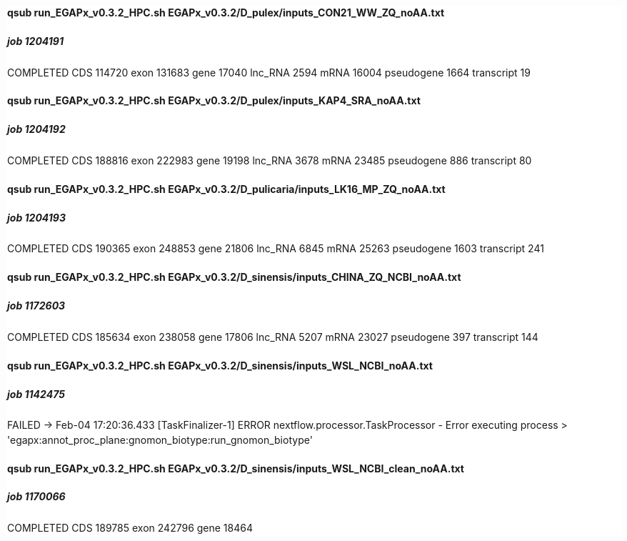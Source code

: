 #### qsub run_EGAPx_v0.3.2_HPC.sh EGAPx_v0.3.2/D_pulex/inputs_CON21_WW_ZQ_noAA.txt
##### job 1204191
COMPLETED
CDS          114720
exon         131683
gene         17040
lnc_RNA      2594
mRNA         16004
pseudogene   1664
transcript   19

#### qsub run_EGAPx_v0.3.2_HPC.sh EGAPx_v0.3.2/D_pulex/inputs_KAP4_SRA_noAA.txt
##### job 1204192
COMPLETED
CDS          188816
exon         222983
gene         19198
lnc_RNA      3678
mRNA         23485
pseudogene   886
transcript   80

#### qsub run_EGAPx_v0.3.2_HPC.sh EGAPx_v0.3.2/D_pulicaria/inputs_LK16_MP_ZQ_noAA.txt
##### job 1204193
COMPLETED
CDS          190365
exon         248853
gene         21806
lnc_RNA      6845
mRNA         25263
pseudogene   1603
transcript   241

#### qsub run_EGAPx_v0.3.2_HPC.sh EGAPx_v0.3.2/D_sinensis/inputs_CHINA_ZQ_NCBI_noAA.txt
##### job 1172603
COMPLETED
CDS          185634
exon         238058
gene         17806
lnc_RNA      5207
mRNA         23027
pseudogene   397
transcript   144

#### qsub run_EGAPx_v0.3.2_HPC.sh EGAPx_v0.3.2/D_sinensis/inputs_WSL_NCBI_noAA.txt
##### job 1142475
FAILED
-> Feb-04 17:20:36.433 [TaskFinalizer-1] ERROR nextflow.processor.TaskProcessor - Error executing process > 'egapx:annot_proc_plane:gnomon_biotype:run_gnomon_biotype'
#### qsub run_EGAPx_v0.3.2_HPC.sh EGAPx_v0.3.2/D_sinensis/inputs_WSL_NCBI_clean_noAA.txt
##### job 1170066
COMPLETED
CDS          189785
exon         242796
gene         18464